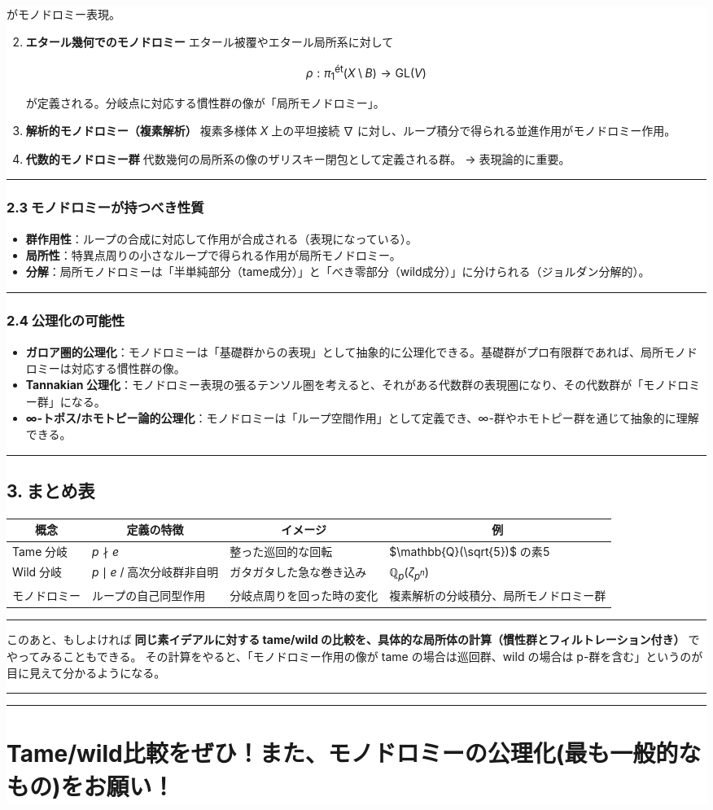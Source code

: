    がモノドロミー表現。

2. **エタール幾何でのモノドロミー**
   エタール被覆やエタール局所系に対して

   $$
   \rho: \pi_1^{\mathrm{ét}}(X\setminus B) \to \mathrm{GL}(V)
   $$

   が定義される。分岐点に対応する慣性群の像が「局所モノドロミー」。

3. **解析的モノドロミー（複素解析）**
   複素多様体 $X$ 上の平坦接続 $\nabla$ に対し、ループ積分で得られる並進作用がモノドロミー作用。

4. **代数的モノドロミー群**
   代数幾何の局所系の像のザリスキー閉包として定義される群。
   → 表現論的に重要。

---

### 2.3 モノドロミーが持つべき性質

* **群作用性**：ループの合成に対応して作用が合成される（表現になっている）。
* **局所性**：特異点周りの小さなループで得られる作用が局所モノドロミー。
* **分解**：局所モノドロミーは「半単純部分（tame成分）」と「べき零部分（wild成分）」に分けられる（ジョルダン分解的）。

---

### 2.4 公理化の可能性

* **ガロア圏的公理化**：モノドロミーは「基礎群からの表現」として抽象的に公理化できる。基礎群がプロ有限群であれば、局所モノドロミーは対応する慣性群の像。
* **Tannakian 公理化**：モノドロミー表現の張るテンソル圏を考えると、それがある代数群の表現圏になり、その代数群が「モノドロミー群」になる。
* **∞-トポス/ホモトピー論的公理化**：モノドロミーは「ループ空間作用」として定義でき、∞-群やホモトピー群を通じて抽象的に理解できる。

---

## 3. まとめ表

| 概念      | 定義の特徴                 | イメージ          | 例                           |
| ------- | --------------------- | ------------- | --------------------------- |
| Tame 分岐 | $p \nmid e$           | 整った巡回的な回転     | $\mathbb{Q}(\sqrt{5})$ の素5  |
| Wild 分岐 | $p \mid e$ / 高次分岐群非自明 | ガタガタした急な巻き込み  | $\mathbb{Q}_p(\zeta_{p^n})$ |
| モノドロミー  | ループの自己同型作用            | 分岐点周りを回った時の変化 | 複素解析の分岐積分、局所モノドロミー群         |

---

このあと、もしよければ **同じ素イデアルに対する tame/wild の比較を、具体的な局所体の計算（慣性群とフィルトレーション付き）** でやってみることもできる。
その計算をやると、「モノドロミー作用の像が tame の場合は巡回群、wild の場合は p-群を含む」というのが目に見えて分かるようになる。

---
---

# Tame/wild比較をぜひ！また、モノドロミーの公理化(最も一般的なもの)をお願い！
